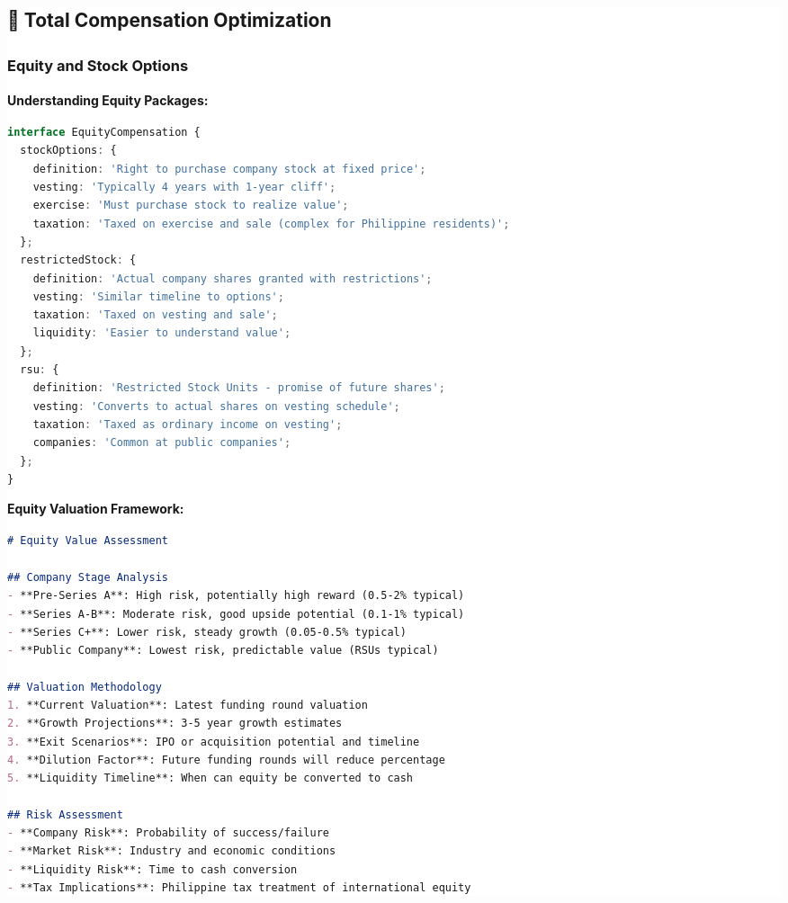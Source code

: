 ## 💼 Total Compensation Optimization

### Equity and Stock Options

**Understanding Equity Packages:**
```typescript
interface EquityCompensation {
  stockOptions: {
    definition: 'Right to purchase company stock at fixed price';
    vesting: 'Typically 4 years with 1-year cliff';
    exercise: 'Must purchase stock to realize value';
    taxation: 'Taxed on exercise and sale (complex for Philippine residents)';
  };
  restrictedStock: {
    definition: 'Actual company shares granted with restrictions';
    vesting: 'Similar timeline to options';
    taxation: 'Taxed on vesting and sale';
    liquidity: 'Easier to understand value';
  };
  rsu: {
    definition: 'Restricted Stock Units - promise of future shares';
    vesting: 'Converts to actual shares on vesting schedule';
    taxation: 'Taxed as ordinary income on vesting';
    companies: 'Common at public companies';
  };
}
```

**Equity Valuation Framework:**
```markdown
# Equity Value Assessment

## Company Stage Analysis
- **Pre-Series A**: High risk, potentially high reward (0.5-2% typical)
- **Series A-B**: Moderate risk, good upside potential (0.1-1% typical)
- **Series C+**: Lower risk, steady growth (0.05-0.5% typical)
- **Public Company**: Lowest risk, predictable value (RSUs typical)

## Valuation Methodology
1. **Current Valuation**: Latest funding round valuation
2. **Growth Projections**: 3-5 year growth estimates
3. **Exit Scenarios**: IPO or acquisition potential and timeline
4. **Dilution Factor**: Future funding rounds will reduce percentage
5. **Liquidity Timeline**: When can equity be converted to cash

## Risk Assessment
- **Company Risk**: Probability of success/failure
- **Market Risk**: Industry and economic conditions
- **Liquidity Risk**: Time to cash conversion
- **Tax Implications**: Philippine tax treatment of international equity
```
